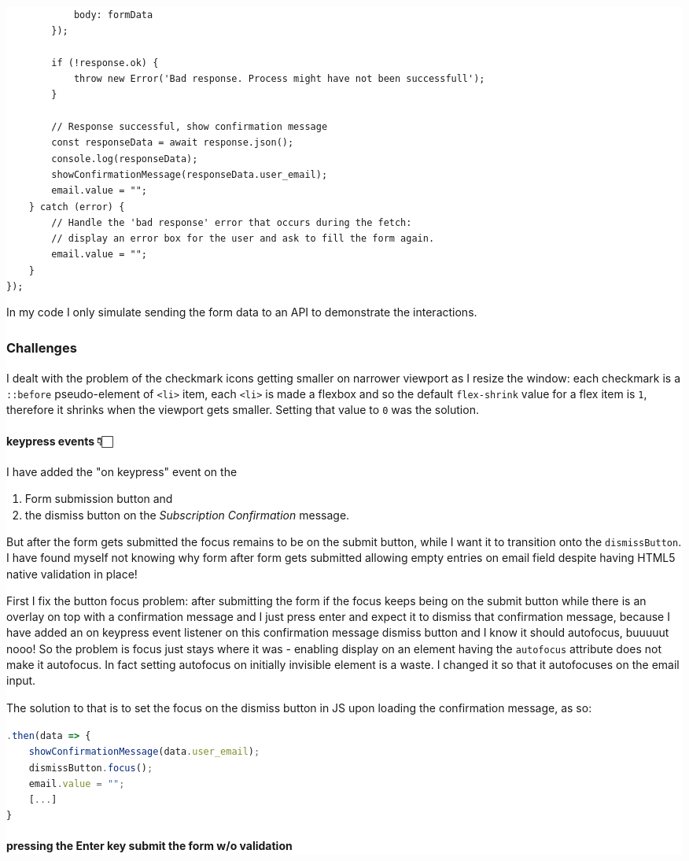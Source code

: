 ```ecmascript 6
            body: formData
        });

        if (!response.ok) {
            throw new Error('Bad response. Process might have not been successfull');
        }

        // Response successful, show confirmation message
        const responseData = await response.json();
        console.log(responseData);
        showConfirmationMessage(responseData.user_email);
        email.value = "";
    } catch (error) {
        // Handle the 'bad response' error that occurs during the fetch:
        // display an error box for the user and ask to fill the form again.
        email.value = "";
    }
});
```

In my code I only simulate sending the form data to an API to demonstrate the interactions.

### Challenges
I dealt with the problem of the checkmark icons getting smaller on narrower viewport as I resize the window: each checkmark is a `::before` pseudo-element of `<li>` item, each `<li>` is made a flexbox and so the default `flex-shrink` value for a flex item is `1`, therefore it shrinks when the viewport gets smaller. Setting that value to `0` was the solution.

#### keypress events 👇🏻
I have added the "on keypress" event on the 
1. Form submission button and 
2. the dismiss button on the _Subscription Confirmation_ message. 

But after the form gets submitted the focus remains to be on the submit button, while I want it to transition onto the `dismissButton`. I have found myself not knowing why form after form gets submitted allowing empty entries on email field despite having HTML5 native validation in place! 

First I fix the button focus problem: after submitting the form if the focus keeps being on the submit button while there is an overlay on top with a confirmation message and I just press enter and expect it to dismiss that confirmation message, because I have added an on keypress event listener on this confirmation message dismiss button and I know it should autofocus, buuuuut nooo! So the problem is focus just stays where it was - enabling display on an element having the `autofocus` attribute does not make it autofocus. In fact setting autofocus on initially invisible element is a waste. I changed it so that it autofocuses on the email input. 

The solution to that is to set the focus on the dismiss button in JS upon loading the confirmation message, as so: 
```javascript
.then(data => {
    showConfirmationMessage(data.user_email);
    dismissButton.focus();
    email.value = "";
    [...]
}
```
#### pressing the Enter key submit the form w/o validation
